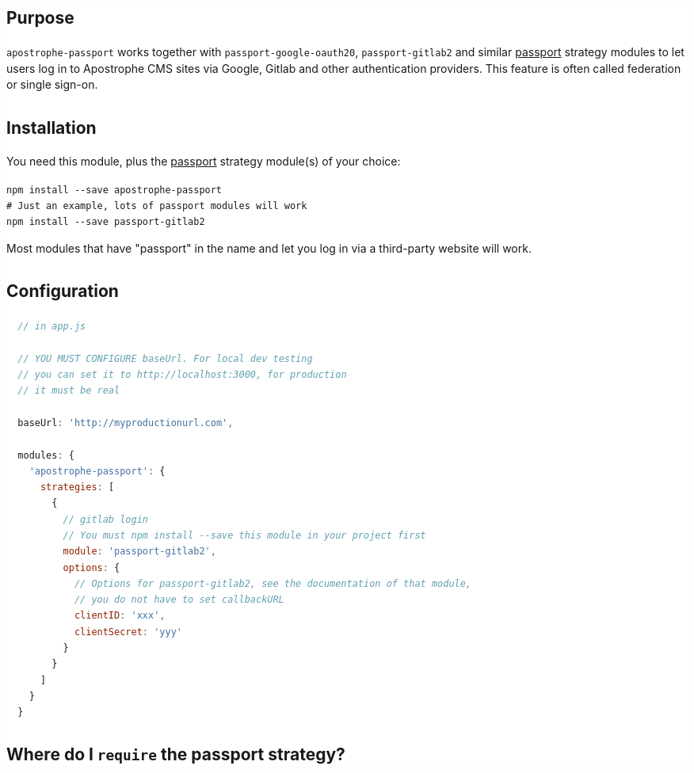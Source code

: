 ## Purpose

`apostrophe-passport` works together with `passport-google-oauth20`, `passport-gitlab2` and similar [passport](https://npmjs.org/package/passport) strategy modules to let users log in to Apostrophe CMS sites via Google, Gitlab and other authentication providers. This feature is often called federation or single sign-on.

## Installation

You need this module, plus the [passport](https://npmjs.org/package/passport) strategy module(s) of your choice:

```
npm install --save apostrophe-passport
# Just an example, lots of passport modules will work
npm install --save passport-gitlab2
```

Most modules that have "passport" in the name and let you log in via a third-party website will work.

## Configuration

```javascript
  // in app.js
  
  // YOU MUST CONFIGURE baseUrl. For local dev testing
  // you can set it to http://localhost:3000, for production
  // it must be real
  
  baseUrl: 'http://myproductionurl.com',
  
  modules: {
    'apostrophe-passport': {
      strategies: [
        {
          // gitlab login
          // You must npm install --save this module in your project first
          module: 'passport-gitlab2',
          options: {
            // Options for passport-gitlab2, see the documentation of that module,
            // you do not have to set callbackURL
            clientID: 'xxx',
            clientSecret: 'yyy'
          }
        }
      ]
    }
  }
```

## Where do I `require` the passport strategy?
